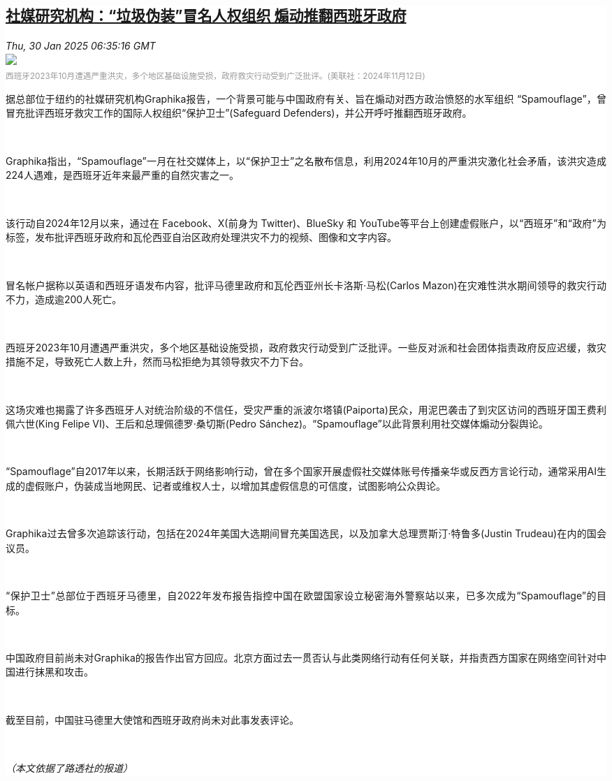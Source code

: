 
[社媒研究机构：“垃圾伪装”冒名人权组织 煽动推翻西班牙政府](https://www.voachinese.com/a/chinese-online-influence-operation-called-for-overthrow-of-spain-s-government-20250130/7956520.html)
------

<div><i>Thu, 30 Jan 2025 06:35:16 GMT</i></div><img src="https://images.weserv.nl?url=gdb.voanews.com/f0627b0a-7d2c-4243-9bb0-24513e0a2afe_r1_s_w900.jpg" width="100%"><div><small style="color: #999;">西班牙2023年10月遭遇严重洪灾，多个地区基础设施受损，政府救灾行动受到广泛批评。(美联社：2024年11月12日)</small></div><p style="text-align:justify">据总部位于纽约的社媒研究机构Graphika报告，一个背景可能与中国政府有关、旨在煽动对西方政治愤怒的水军组织 “Spamouflage”，曾冒充批评西班牙救灾工作的国际人权组织“保护卫士”(Safeguard Defenders)，并公开呼吁推翻西班牙政府。</p><p style="text-align:justify"> </p><p style="text-align:justify">Graphika指出，“Spamouflage”一月在社交媒体上，以“保护卫士”之名散布信息，利用2024年10月的严重洪灾激化社会矛盾，该洪灾造成224人遇难，是西班牙近年来最严重的自然灾害之一。</p><p style="text-align:justify"> </p><p style="text-align:justify">该行动自2024年12月以来，通过在 Facebook、X(前身为 Twitter)、BlueSky 和 YouTube等平台上创建虚假账户，以“西班牙”和“政府”为标签，发布批评西班牙政府和瓦伦西亚自治区政府处理洪灾不力的视频、图像和文字内容。</p><p style="text-align:justify"> </p><p style="text-align:justify">冒名帐户据称以英语和西班牙语发布内容，批评马德里政府和瓦伦西亚州长卡洛斯·马松(Carlos Mazon)在灾难性洪水期间领导的救灾行动不力，造成逾200人死亡。   </p><p style="text-align:justify"> </p><p style="text-align:justify">西班牙2023年10月遭遇严重洪灾，多个地区基础设施受损，政府救灾行动受到广泛批评。一些反对派和社会团体指责政府反应迟缓，救灾措施不足，导致死亡人数上升，然而马松拒绝为其领导救灾不力下台。</p><p style="text-align:justify"> </p><p style="text-align:justify">这场灾难也揭露了许多西班牙人对统治阶级的不信任，受灾严重的派波尔塔镇(Paiporta)民众，用泥巴袭击了到灾区访问的西班牙国王费利佩六世(King Felipe VI)、王后和总理佩德罗·桑切斯(Pedro Sánchez)。“Spamouflage”以此背景利用社交媒体煽动分裂舆论。</p><p style="text-align:justify"> </p><p style="text-align:justify">“Spamouflage”自2017年以来，长期活跃于网络影响行动，曾在多个国家开展虚假社交媒体账号传播亲华或反西方言论行动，通常采用AI生成的虚假账户，伪装成当地网民、记者或维权人士，以增加其虚假信息的可信度，试图影响公众舆论。</p><p style="text-align:justify"> </p><p style="text-align:justify">Graphika过去曾多次追踪该行动，包括在2024年美国大选期间冒充美国选民，以及加拿大总理贾斯汀·特鲁多(Justin Trudeau)在内的国会议员。</p><p style="text-align:justify">   </p><p style="text-align:justify">“保护卫士”总部位于西班牙马德里，自2022年发布报告指控中国在欧盟国家设立秘密海外警察站以来，已多次成为“Spamouflage”的目标。   </p><p style="text-align:justify"> </p><p style="text-align:justify">中国政府目前尚未对Graphika的报告作出官方回应。北京方面过去一贯否认与此类网络行动有任何关联，并指责西方国家在网络空间针对中国进行抹黑和攻击。</p><p style="text-align:justify"> </p><p style="text-align:justify">截至目前，中国驻马德里大使馆和西班牙政府尚未对此事发表评论。   </p><p style="text-align:justify"> </p><p style="text-align:justify"><em>（本文依据了路透社的报道）</em></p>
